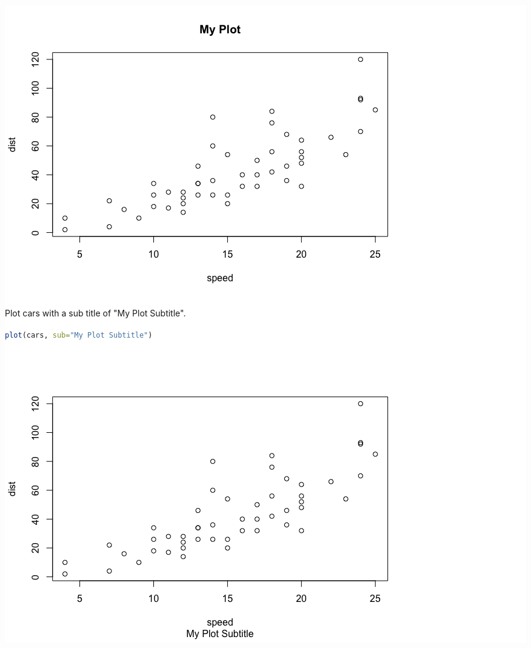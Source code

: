![](RProg13-15_files/figure-html/unnamed-chunk-55-1.png)

Plot cars with a sub title of "My Plot Subtitle".


```r
plot(cars, sub="My Plot Subtitle")
```

![](RProg13-15_files/figure-html/unnamed-chunk-56-1.png)
